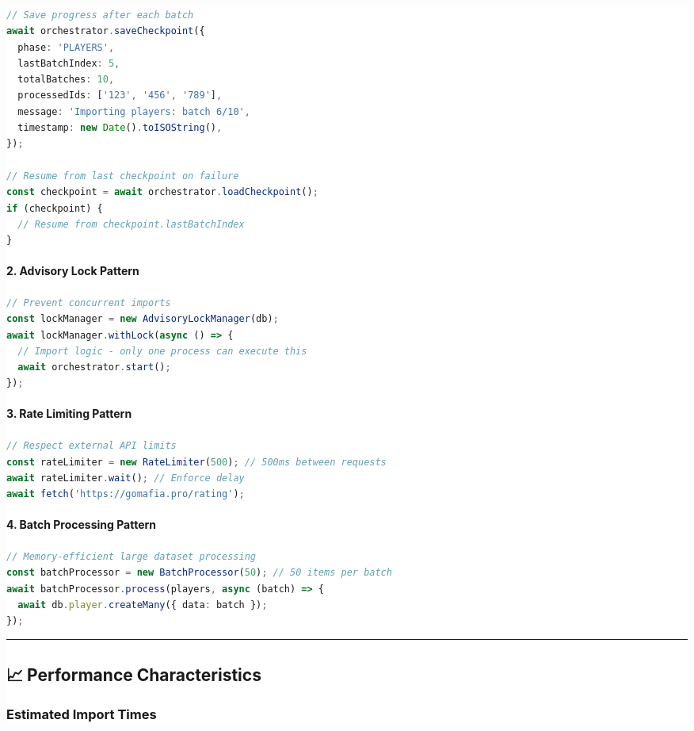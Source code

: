 ```typescript
// Save progress after each batch
await orchestrator.saveCheckpoint({
  phase: 'PLAYERS',
  lastBatchIndex: 5,
  totalBatches: 10,
  processedIds: ['123', '456', '789'],
  message: 'Importing players: batch 6/10',
  timestamp: new Date().toISOString(),
});

// Resume from last checkpoint on failure
const checkpoint = await orchestrator.loadCheckpoint();
if (checkpoint) {
  // Resume from checkpoint.lastBatchIndex
}
```

#### 2. **Advisory Lock Pattern**

```typescript
// Prevent concurrent imports
const lockManager = new AdvisoryLockManager(db);
await lockManager.withLock(async () => {
  // Import logic - only one process can execute this
  await orchestrator.start();
});
```

#### 3. **Rate Limiting Pattern**

```typescript
// Respect external API limits
const rateLimiter = new RateLimiter(500); // 500ms between requests
await rateLimiter.wait(); // Enforce delay
await fetch('https://gomafia.pro/rating');
```

#### 4. **Batch Processing Pattern**

```typescript
// Memory-efficient large dataset processing
const batchProcessor = new BatchProcessor(50); // 50 items per batch
await batchProcessor.process(players, async (batch) => {
  await db.player.createMany({ data: batch });
});
```

---

## 📈 Performance Characteristics

### Estimated Import Times
